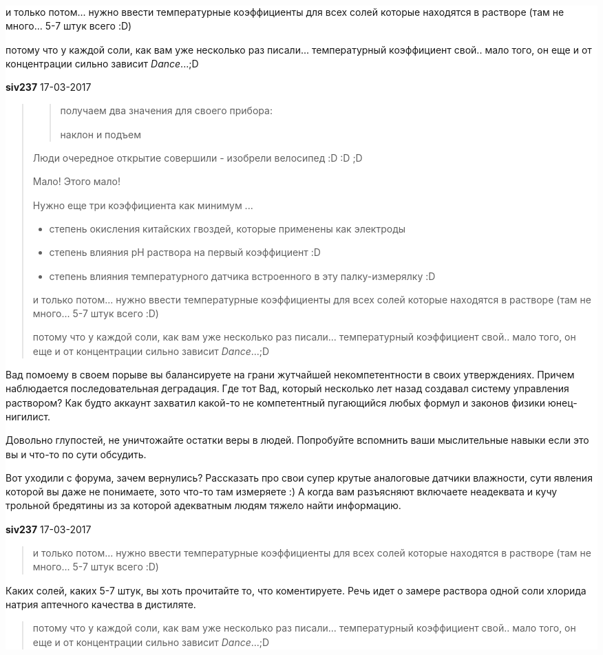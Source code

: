 и только потом... нужно ввести температурные коэффициенты для всех солей которые находятся в растворе (там не много... 5-7 штук всего :D)

потому что у каждой соли, как вам уже несколько раз писали... температурный коэффициент свой.. мало того, он еще и от концентрации сильно зависит *Dance*...;D


**siv237** 17-03-2017

> > получаем два значения для своего прибора: 
> > 
> > наклон и подъем
> 
> 
> 
> Люди очередное открытие совершили - изобрели велосипед :D :D ;D
> 
> Мало! Этого мало!
> 
> Нужно еще три коэффициента как минимум ...
> 
> - степень окисления китайских гвоздей, которые применены как электроды
> 
> - степень влияния pH раствора на первый коэффициент :D
> 
> - степень влияния температурного датчика встроенного в эту палку-измерялку :D
> 
> и только потом... нужно ввести температурные коэффициенты для всех солей которые находятся в растворе (там не много... 5-7 штук всего :D)
> 
> потому что у каждой соли, как вам уже несколько раз писали... температурный коэффициент свой.. мало того, он еще и от концентрации сильно зависит *Dance*...;D

Вад помоему в своем порыве вы балансируете на грани жутчайшей некомпетентности в своих утверждениях. Причем наблюдается последовательная деградация. Где тот Вад, который несколько лет назад создавал систему управления раствором? Как будто аккаунт захватил какой-то не компетентный пугающийся любых формул и законов физики юнец-нигилист.

Довольно глупостей, не уничтожайте остатки веры в людей. Попробуйте вспомнить ваши мыслительные навыки если это вы и что-то по сути обсудить.

Вот уходили с форума, зачем вернулись? Рассказать про свои супер крутые аналоговые датчики влажности, сути явления которой вы даже не понимаете, зото что-то там измеряете :) А когда вам разъясняют включаете неадеквата и кучу трольной бредятины из за которой адекватным людям тяжело найти информацию.


**siv237** 17-03-2017

> и только потом... нужно ввести температурные коэффициенты для всех солей которые находятся в растворе (там не много... 5-7 штук всего :D)

Каких солей, каких 5-7 штук, вы хоть прочитайте то, что коментируете. Речь идет о замере раствора одной соли хлорида натрия аптечного качества в дистиляте.

> потому что у каждой соли, как вам уже несколько раз писали... температурный коэффициент свой.. мало того, он еще и от концентрации сильно зависит *Dance*...;D
